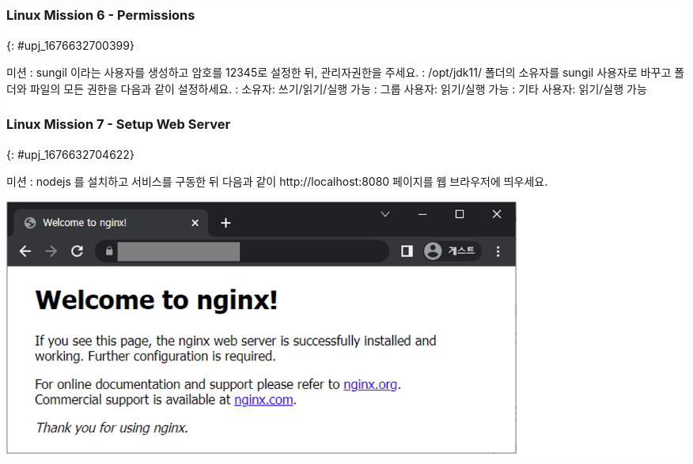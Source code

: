 ### Linux Mission 6 - Permissions
{: #upj_1676632700399}

미션
: sungil 이라는 사용자를 생성하고 암호를 12345로 설정한 뒤, 관리자권한을 주세요.
: /opt/jdk11/ 폴더의 소유자를 sungil 사용자로 바꾸고 폴더와 파일의 모든 권한을 다음과 같이 설정하세요.
: 소유자: 쓰기/읽기/실행 가능
: 그룹 사용자: 읽기/실행 가능
: 기타 사용자: 읽기/실행 가능

### Linux Mission 7 - Setup Web Server
{: #upj_1676632704622}

미션
: nodejs 를 설치하고 서비스를 구동한 뒤 다음과 같이 http://localhost:8080 페이지를 웹 브라우저에 띄우세요.

<a href="/assets/images/linux-missiong-07.png" target="_blank">
<img src="/assets/images/linux-missiong-07.png" style="width: 75%; height:auto; "/>
</a>
